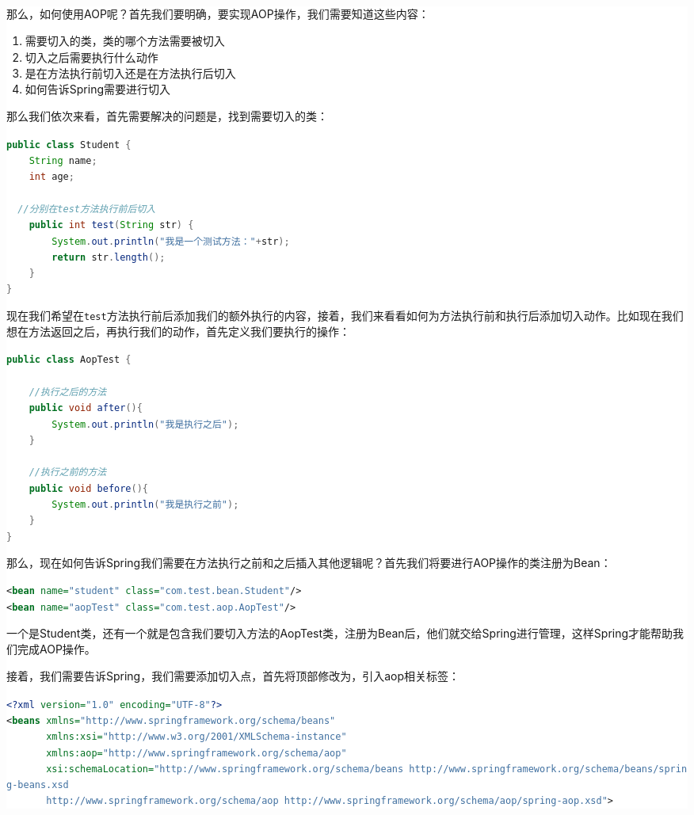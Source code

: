 那么，如何使用AOP呢？首先我们要明确，要实现AOP操作，我们需要知道这些内容：

1. 需要切入的类，类的哪个方法需要被切入
2. 切入之后需要执行什么动作
3. 是在方法执行前切入还是在方法执行后切入
4. 如何告诉Spring需要进行切入

那么我们依次来看，首先需要解决的问题是，找到需要切入的类：

```java
public class Student {
    String name;
    int age;

  //分别在test方法执行前后切入
    public int test(String str) {
        System.out.println("我是一个测试方法："+str);
        return str.length();
    }
}
```

现在我们希望在`test`方法执行前后添加我们的额外执行的内容，接着，我们来看看如何为方法执行前和执行后添加切入动作。比如现在我们想在方法返回之后，再执行我们的动作，首先定义我们要执行的操作：

```java
public class AopTest {

    //执行之后的方法
    public void after(){
        System.out.println("我是执行之后");
    }

    //执行之前的方法
    public void before(){
        System.out.println("我是执行之前");
    }
}
```

那么，现在如何告诉Spring我们需要在方法执行之前和之后插入其他逻辑呢？首先我们将要进行AOP操作的类注册为Bean：

```xml
<bean name="student" class="com.test.bean.Student"/>
<bean name="aopTest" class="com.test.aop.AopTest"/>
```

一个是Student类，还有一个就是包含我们要切入方法的AopTest类，注册为Bean后，他们就交给Spring进行管理，这样Spring才能帮助我们完成AOP操作。

接着，我们需要告诉Spring，我们需要添加切入点，首先将顶部修改为，引入aop相关标签：

```xml
<?xml version="1.0" encoding="UTF-8"?>
<beans xmlns="http://www.springframework.org/schema/beans"
       xmlns:xsi="http://www.w3.org/2001/XMLSchema-instance"
       xmlns:aop="http://www.springframework.org/schema/aop"
       xsi:schemaLocation="http://www.springframework.org/schema/beans http://www.springframework.org/schema/beans/spring-beans.xsd
       http://www.springframework.org/schema/aop http://www.springframework.org/schema/aop/spring-aop.xsd">
```

